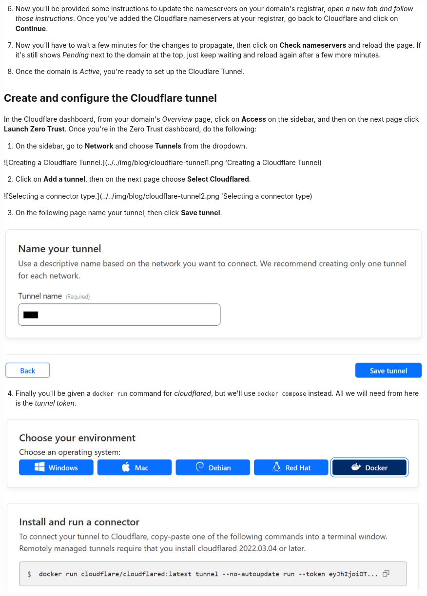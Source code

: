 6. Now you'll be provided some instructions to update the nameservers on your domain's registrar, _open a new tab and follow those instructions_. Once you've added the Cloudflare nameservers at your registrar, go back to Cloudflare and click on **Continue**.

7. Now you'll have to wait a few minutes for the changes to propagate, then click on **Check nameservers** and reload the page. If it's still shows _Pending_ next to the domain at the top, just keep waiting and reload again after a few more minutes.

8. Once the domain is _Active_, you're ready to set up the Cloudlare Tunnel.

## Create and configure the Cloudflare tunnel

In the Cloudflare dashboard, from your domain's _Overview_ page, click on **Access** on the sidebar, and then on the next page click **Launch Zero Trust**. Once you're in the Zero Trust dashboard, do the following:

1. On the sidebar, go to **Network** and choose **Tunnels** from the dropdown.

![Creating a Cloudflare Tunnel.](../../img/blog/cloudflare-tunnel1.png 'Creating a Cloudflare Tunnel)

2. Click on **Add a tunnel**, then on the next page choose **Select Cloudflared**.

![Selecting a connector type.](../../img/blog/cloudflare-tunnel2.png 'Selecting a connector type)

3. On the following page name your tunnel, then click **Save tunnel**.

![Naming the Tunnel.](../../img/blog/cloudflare-tunnel3.png 'Naming the Tunnel')

4. Finally you'll be given a `docker run` command for _cloudflared_, but we'll use `docker compose` instead. All we will need from here is the _tunnel token_.

![Docker run command for Cloudflared.](../../img/blog/cloudflare-tunnel4.png 'Docker run command for Cloudflared')